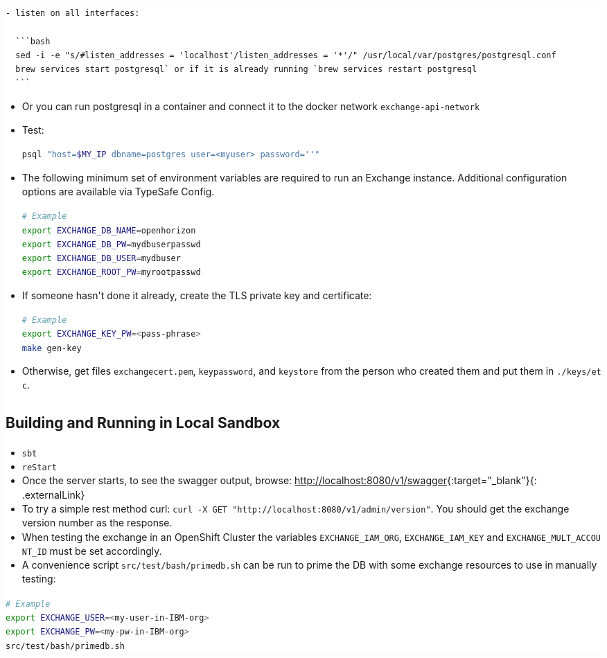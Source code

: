     - listen on all interfaces:

      ```bash
      sed -i -e "s/#listen_addresses = 'localhost'/listen_addresses = '*'/" /usr/local/var/postgres/postgresql.conf
      brew services start postgresql` or if it is already running `brew services restart postgresql
      ```

  - Or you can run postgresql in a container and connect it to the docker network `exchange-api-network`
  - Test:

    ```bash
    psql "host=$MY_IP dbname=postgres user=<myuser> password=''"
    ```

- The following minimum set of environment variables are required to run an Exchange instance. Additional configuration options are available via TypeSafe Config.

  ```bash
  # Example
  export EXCHANGE_DB_NAME=openhorizon
  export EXCHANGE_DB_PW=mydbuserpasswd
  export EXCHANGE_DB_USER=mydbuser
  export EXCHANGE_ROOT_PW=myrootpasswd
  ```

- If someone hasn't done it already, create the TLS private key and certificate:

  ```bash
  # Example
  export EXCHANGE_KEY_PW=<pass-phrase>
  make gen-key
  ```

- Otherwise, get files `exchangecert.pem`, `keypassword`, and `keystore` from the person who created them and put them in `./keys/etc`.

## Building and Running in Local Sandbox

- `sbt`
- `reStart`
- Once the server starts, to see the swagger output, browse: [http://localhost:8080/v1/swagger](http://localhost:8080/v1/swagger){:target="_blank"}{: .externalLink}
- To try a simple rest method curl: `curl -X GET "http://localhost:8080/v1/admin/version"`. You should get the exchange version number as the response.
- When testing the exchange in an OpenShift Cluster the variables `EXCHANGE_IAM_ORG`, `EXCHANGE_IAM_KEY` and `EXCHANGE_MULT_ACCOUNT_ID` must be set accordingly.
- A convenience script `src/test/bash/primedb.sh` can be run to prime the DB with some exchange resources to use in manually testing:

```bash
# Example
export EXCHANGE_USER=<my-user-in-IBM-org>
export EXCHANGE_PW=<my-pw-in-IBM-org>
src/test/bash/primedb.sh
```
